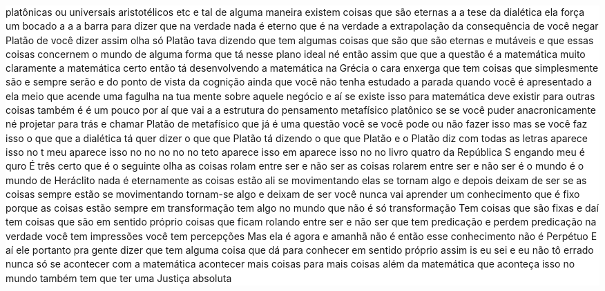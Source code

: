 platônicas ou universais aristotélicos
etc e tal de alguma maneira existem
coisas que são eternas a a tese da
dialética ela força um bocado a a a
barra para dizer que na verdade nada é
eterno que é na verdade a extrapolação
da consequência de você negar Platão de
você dizer assim olha só Platão tava
dizendo que tem algumas coisas que são
que são eternas e mutáveis e que essas
coisas concernem o mundo de alguma forma
que tá nesse plano ideal né então assim
que que a questão é a matemática muito
claramente a matemática certo então tá
desenvolvendo a matemática na Grécia o
cara enxerga que tem coisas que
simplesmente são e sempre serão e do
ponto de vista da cognição ainda que
você não tenha estudado a parada quando
você é apresentado a ela meio que acende
uma fagulha na tua mente sobre aquele
negócio e aí se existe isso para
matemática deve existir para outras
coisas também é é um pouco por aí que
vai a a estrutura do pensamento
metafísico platônico
se se você puder anacronicamente né
projetar para trás e chamar Platão de
metafísico que já é uma questão você se
você pode ou não fazer isso mas se você
faz isso o que que a dialética tá quer
dizer o que que Platão tá dizendo o que
que Platão e o Platão diz com todas as
letras aparece isso no t meu aparece
isso no no no no no teto aparece isso em
aparece isso no no livro quatro da
República S engando meu é quro É três
certo que é o seguinte olha as coisas
rolam entre ser e não ser as coisas
rolarem entre ser e não ser é o mundo é
o mundo de Heráclito nada é eternamente
as coisas estão ali se movimentando elas
se tornam algo e depois deixam de ser se
as coisas sempre estão se movimentando
tornam-se algo e deixam de ser você
nunca vai aprender um conhecimento que é
fixo porque as coisas estão sempre em
transformação tem algo no mundo que não
é só transformação Tem coisas que são
fixas e daí tem coisas que são em
sentido próprio coisas que ficam rolando
entre ser e não ser que tem predicação e
perdem predicação na verdade você tem
impressões você tem percepções Mas ela é
agora e amanhã não é então esse
conhecimento não é
Perpétuo E aí ele portanto pra gente
dizer que tem alguma coisa que dá para
conhecer em sentido próprio assim is eu
sei e eu não tô errado nunca só se
acontecer com a matemática acontecer
mais coisas para mais coisas além da
matemática que aconteça isso no mundo
também tem que ter uma Justiça absoluta